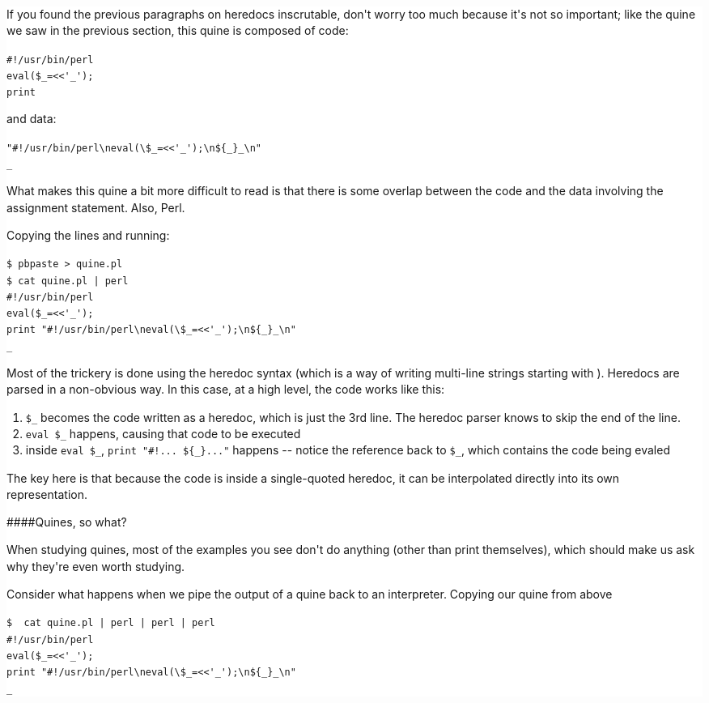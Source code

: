 
If you found the previous paragraphs on heredocs inscrutable, don't worry too much because it's not so important; like the quine we saw in the previous section, this quine is composed of code:

```
#!/usr/bin/perl
eval($_=<<'_');
print 
```
and data:

```
"#!/usr/bin/perl\neval(\$_=<<'_');\n${_}_\n"
_
```

What makes this quine a bit more difficult to read is that there is some overlap between the code and the data involving the assignment statement. Also, Perl.


Copying the lines and running: 

```
$ pbpaste > quine.pl
$ cat quine.pl | perl
#!/usr/bin/perl
eval($_=<<'_');
print "#!/usr/bin/perl\neval(\$_=<<'_');\n${_}_\n"
_
```

Most of the trickery is done using the heredoc syntax (which is a way of writing multi-line strings starting with ). Heredocs are parsed in a non-obvious way. In this case, at a high level, the code works like this:

1. `$_` becomes the code written as a heredoc, which is just the 3rd line. The heredoc parser knows to skip the end of the line.
2. `eval $_` happens, causing that code to be executed
3. inside `eval $_`, `print "#!... ${_}..."` happens -- notice the reference back to `$_`, which contains the code being evaled

The key here is that because the code is inside a single-quoted heredoc, it can be interpolated directly into its own representation.

####Quines, so what?

When studying quines, most of the examples you see don't do anything (other than print themselves), which should make us ask why they're even worth studying.

Consider what happens when we pipe the output of a quine back to an interpreter. Copying our quine from above

```
$  cat quine.pl | perl | perl | perl
#!/usr/bin/perl
eval($_=<<'_');
print "#!/usr/bin/perl\neval(\$_=<<'_');\n${_}_\n"
_
```
